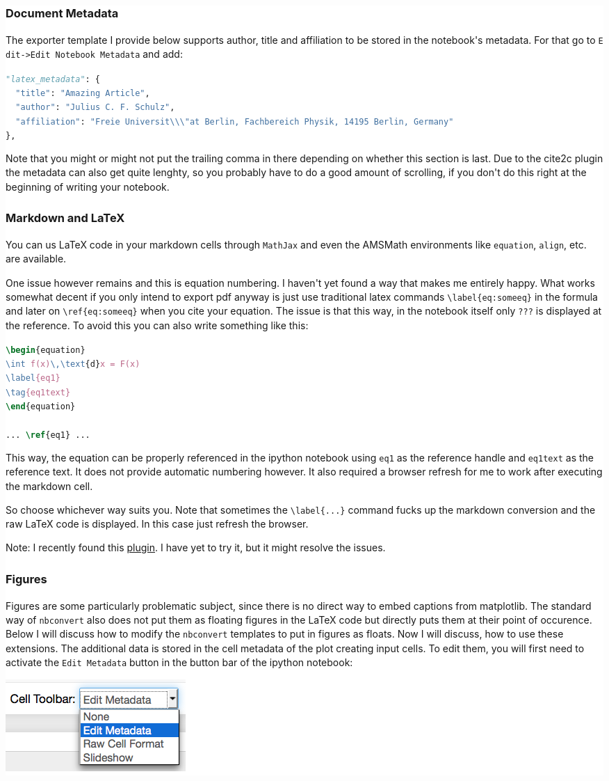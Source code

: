 ### Document Metadata
The exporter template I provide below supports author, title and affiliation to be stored in the notebook's metadata. For that go to `Edit->Edit Notebook Metadata` and add:
```python
"latex_metadata": {
  "title": "Amazing Article",
  "author": "Julius C. F. Schulz",
  "affiliation": "Freie Universit\\\"at Berlin, Fachbereich Physik, 14195 Berlin, Germany"
},
```
Note that you might or might not put the trailing comma in there depending on whether this section is last. Due to the cite2c plugin the metadata can also get quite lenghty, so you probably have to do a good amount of scrolling, if you don't do this right at the beginning of writing your notebook.

### Markdown and LaTeX
You can us LaTeX code in your markdown cells through `MathJax` and even the AMSMath environments like `equation`, `align`, etc. are available.

One issue however remains and this is equation numbering. I haven't yet found a way that makes me entirely happy. What works somewhat decent if you only intend to export pdf anyway is just use traditional latex commands `\label{eq:someeq}` in the formula and later on `\ref{eq:someeq}` when you cite your equation. The issue is that this way, in the notebook itself only `???` is displayed at the reference. To avoid this you can also write something like this:
```latex
\begin{equation}
\int f(x)\,\text{d}x = F(x)
\label{eq1}
\tag{eq1text}
\end{equation}

... \ref{eq1} ...
```
This way, the equation can be properly referenced in the ipython notebook using `eq1` as the reference handle and `eq1text` as the reference text. It does not provide automatic numbering however. It also required a browser refresh for me to work after executing the markdown cell.

So choose whichever way suits you. Note that sometimes the `\label{...}` command fucks up the markdown conversion and the raw LaTeX code is displayed. In this case just refresh the browser.

Note: I recently found this [plugin](https://github.com/ipython-contrib/IPython-notebook-extensions/tree/master/nbextensions/usability/equation-numbering). I have yet to try it, but it might resolve the issues.

### Figures
Figures are some particularly problematic subject, since there is no direct way to embed captions from matplotlib. The standard way of `nbconvert` also does not put them as floating figures in the LaTeX code but directly puts them at their point of occurence. Below I will discuss how to modify the `nbconvert` templates to put in figures as floats. Now I will discuss, how to use these extensions. The additional data is stored in the cell metadata of the plot creating input cells. To edit them, you will first need to activate the `Edit Metadata` button in the button bar of the ipython notebook:

![Activating Edit Metadata Button](edit_metadata_toolbar.png)
